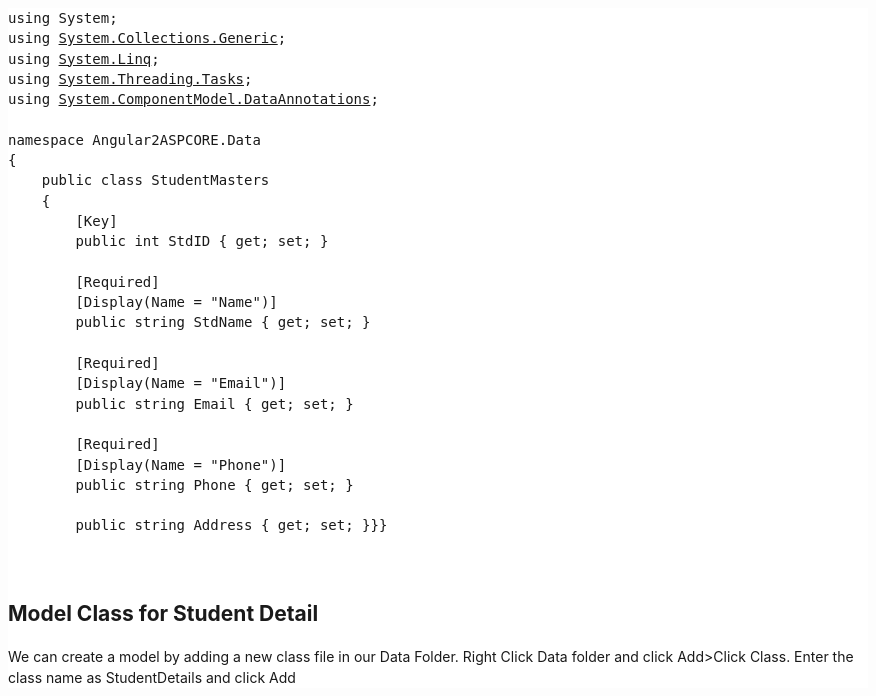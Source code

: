 <div class="preview">
<pre class="js">using&nbsp;System;&nbsp;
using&nbsp;<a class="libraryLink" href="https://msdn.microsoft.com/en-US/library/System.Collections.Generic.aspx" target="_blank" title="Auto generated link to System.Collections.Generic">System.Collections.Generic</a>;&nbsp;
using&nbsp;<a class="libraryLink" href="https://msdn.microsoft.com/en-US/library/System.Linq.aspx" target="_blank" title="Auto generated link to System.Linq">System.Linq</a>;&nbsp;
using&nbsp;<a class="libraryLink" href="https://msdn.microsoft.com/en-US/library/System.Threading.Tasks.aspx" target="_blank" title="Auto generated link to System.Threading.Tasks">System.Threading.Tasks</a>;&nbsp;
using&nbsp;<a class="libraryLink" href="https://msdn.microsoft.com/en-US/library/System.ComponentModel.DataAnnotations.aspx" target="_blank" title="Auto generated link to System.ComponentModel.DataAnnotations">System.ComponentModel.DataAnnotations</a>;&nbsp;
&nbsp;
namespace&nbsp;Angular2ASPCORE.Data&nbsp;
<span class="js__brace">{</span>&nbsp;
&nbsp;&nbsp;&nbsp;&nbsp;public&nbsp;class&nbsp;StudentMasters&nbsp;
&nbsp;&nbsp;&nbsp;&nbsp;<span class="js__brace">{</span>&nbsp;
&nbsp;&nbsp;&nbsp;&nbsp;&nbsp;&nbsp;&nbsp;&nbsp;[Key]&nbsp;
&nbsp;&nbsp;&nbsp;&nbsp;&nbsp;&nbsp;&nbsp;&nbsp;public&nbsp;int&nbsp;StdID&nbsp;<span class="js__brace">{</span>&nbsp;get;&nbsp;set;&nbsp;<span class="js__brace">}</span>&nbsp;
&nbsp;
&nbsp;&nbsp;&nbsp;&nbsp;&nbsp;&nbsp;&nbsp;&nbsp;[Required]&nbsp;
&nbsp;&nbsp;&nbsp;&nbsp;&nbsp;&nbsp;&nbsp;&nbsp;[Display(Name&nbsp;=&nbsp;<span class="js__string">&quot;Name&quot;</span>)]&nbsp;
&nbsp;&nbsp;&nbsp;&nbsp;&nbsp;&nbsp;&nbsp;&nbsp;public&nbsp;string&nbsp;StdName&nbsp;<span class="js__brace">{</span>&nbsp;get;&nbsp;set;&nbsp;<span class="js__brace">}</span>&nbsp;
&nbsp;
&nbsp;&nbsp;&nbsp;&nbsp;&nbsp;&nbsp;&nbsp;&nbsp;[Required]&nbsp;
&nbsp;&nbsp;&nbsp;&nbsp;&nbsp;&nbsp;&nbsp;&nbsp;[Display(Name&nbsp;=&nbsp;<span class="js__string">&quot;Email&quot;</span>)]&nbsp;
&nbsp;&nbsp;&nbsp;&nbsp;&nbsp;&nbsp;&nbsp;&nbsp;public&nbsp;string&nbsp;Email&nbsp;<span class="js__brace">{</span>&nbsp;get;&nbsp;set;&nbsp;<span class="js__brace">}</span>&nbsp;
&nbsp;
&nbsp;&nbsp;&nbsp;&nbsp;&nbsp;&nbsp;&nbsp;&nbsp;[Required]&nbsp;
&nbsp;&nbsp;&nbsp;&nbsp;&nbsp;&nbsp;&nbsp;&nbsp;[Display(Name&nbsp;=&nbsp;<span class="js__string">&quot;Phone&quot;</span>)]&nbsp;
&nbsp;&nbsp;&nbsp;&nbsp;&nbsp;&nbsp;&nbsp;&nbsp;public&nbsp;string&nbsp;Phone&nbsp;<span class="js__brace">{</span>&nbsp;get;&nbsp;set;&nbsp;<span class="js__brace">}</span>&nbsp;
&nbsp;
&nbsp;&nbsp;&nbsp;&nbsp;&nbsp;&nbsp;&nbsp;&nbsp;public&nbsp;string&nbsp;Address&nbsp;<span class="js__brace">{</span>&nbsp;get;&nbsp;set;&nbsp;<span class="js__brace">}</span><span class="js__brace">}</span><span class="js__brace">}</span></pre>
</div>
</div>
</div>
<p>&nbsp;</p>
<h2><strong>Model Class for Student Detail&nbsp;</strong></h2>
<p><span lang="EN-US">We can create a model by adding a new class file in our Data Folder. Right Click Data folder and click Add&gt;Click Class. Enter the class name as StudentDetails and click Add</span></p>
